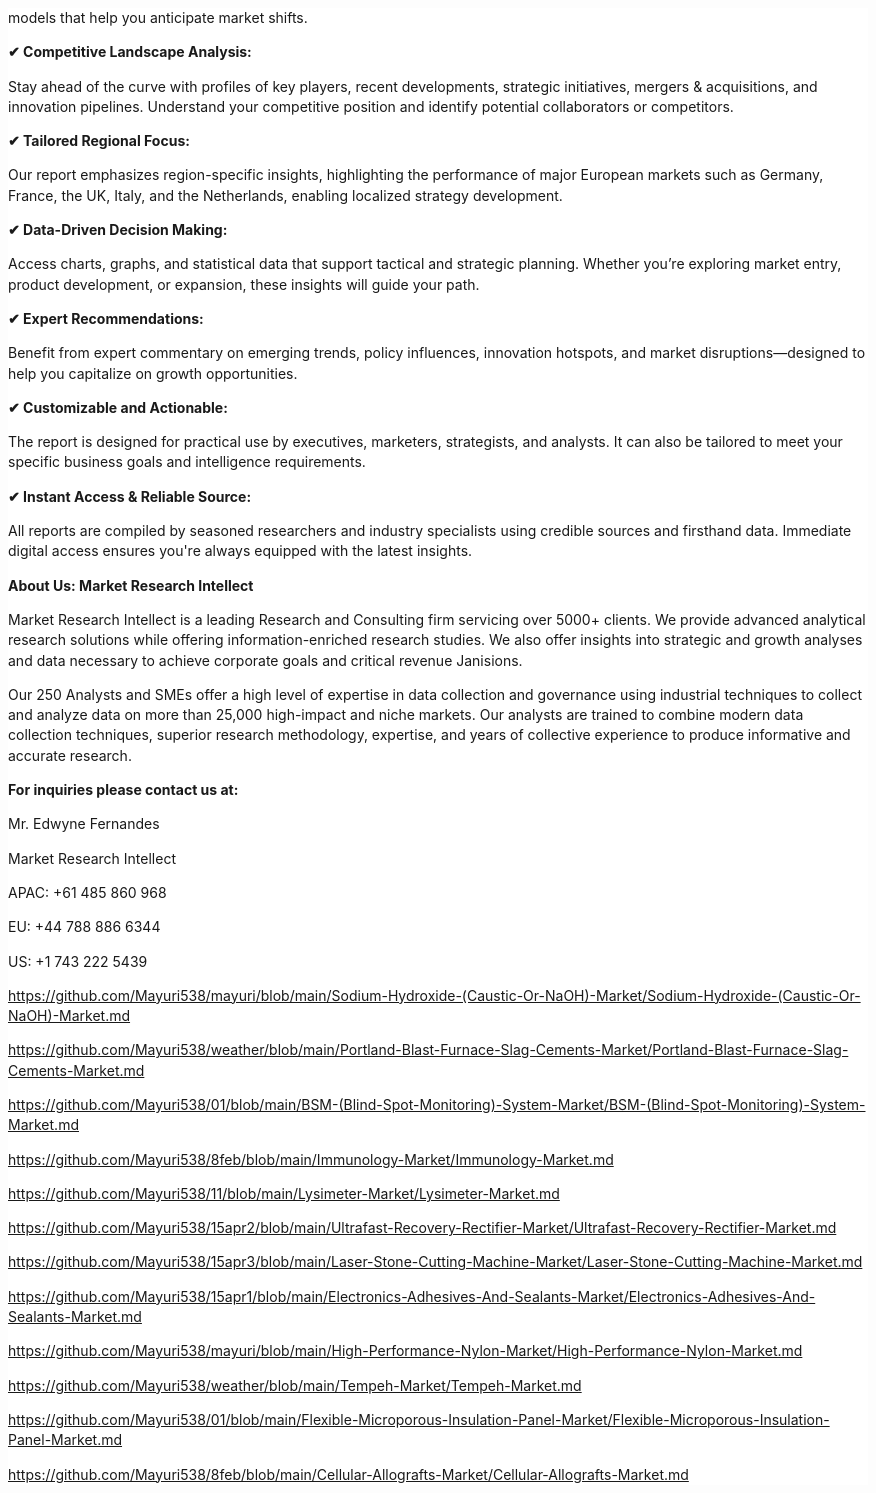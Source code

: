 models that help you anticipate market shifts.</p><p><strong>✔ Competitive Landscape Analysis:</strong></p><p>Stay ahead of the curve with profiles of key players, recent developments, strategic initiatives, mergers &amp; acquisitions, and innovation pipelines. Understand your competitive position and identify potential collaborators or competitors.</p><p><strong>✔ Tailored Regional Focus:</strong></p><p>Our report emphasizes region-specific insights, highlighting the performance of major European markets such as Germany, France, the UK, Italy, and the Netherlands, enabling localized strategy development.</p><p><strong>✔ Data-Driven Decision Making:</strong></p><p>Access charts, graphs, and statistical data that support tactical and strategic planning. Whether you&rsquo;re exploring market entry, product development, or expansion, these insights will guide your path.</p><p><strong>✔ Expert Recommendations:</strong></p><p>Benefit from expert commentary on emerging trends, policy influences, innovation hotspots, and market disruptions&mdash;designed to help you capitalize on growth opportunities.</p><p><strong>✔ Customizable and Actionable:</strong></p><p>The report is designed for practical use by executives, marketers, strategists, and analysts. It can also be tailored to meet your specific business goals and intelligence requirements.</p><p><strong>✔ Instant Access &amp; Reliable Source:</strong></p><p>All reports are compiled by seasoned researchers and industry specialists using credible sources and firsthand data. Immediate digital access ensures you're always equipped with the latest insights.</p><p><strong><span class="font-[700]">About Us: Market Research Intellect</span></strong></p><p><span class="">Market Research Intellect is a leading Research and Consulting firm servicing over 5000+ clients. We provide advanced analytical research solutions while offering information-enriched research studies.&nbsp;</span>We also offer insights into strategic and growth analyses and data necessary to achieve corporate goals and critical revenue Janisions.</p><p><span class="">Our 250 Analysts and SMEs offer a high level of expertise in data collection and governance using industrial techniques to collect and analyze data on more than 25,000 high-impact and niche markets. Our analysts are trained to combine modern data collection techniques, superior research methodology, expertise, and years of collective experience to produce informative and accurate research.</span></p><p><strong>For inquiries please contact us at:</strong></p><p>Mr. Edwyne Fernandes</p><p>Market Research Intellect</p><p>APAC: +61 485 860 968</p><p>EU: +44 788 886 6344</p><p>US: +1 743 222 5439</p><p><a href="https://github.com/Mayuri538/mayuri/blob/main/Sodium-Hydroxide-(Caustic-Or-NaOH)-Market/Sodium-Hydroxide-(Caustic-Or-NaOH)-Market.md">https://github.com/Mayuri538/mayuri/blob/main/Sodium-Hydroxide-(Caustic-Or-NaOH)-Market/Sodium-Hydroxide-(Caustic-Or-NaOH)-Market.md</a></p><p><a href="https://github.com/Mayuri538/weather/blob/main/Portland-Blast-Furnace-Slag-Cements-Market/Portland-Blast-Furnace-Slag-Cements-Market.md">https://github.com/Mayuri538/weather/blob/main/Portland-Blast-Furnace-Slag-Cements-Market/Portland-Blast-Furnace-Slag-Cements-Market.md</a></p><p><a href="https://github.com/Mayuri538/01/blob/main/BSM-(Blind-Spot-Monitoring)-System-Market/BSM-(Blind-Spot-Monitoring)-System-Market.md">https://github.com/Mayuri538/01/blob/main/BSM-(Blind-Spot-Monitoring)-System-Market/BSM-(Blind-Spot-Monitoring)-System-Market.md</a></p><p><a href="https://github.com/Mayuri538/8feb/blob/main/Immunology-Market/Immunology-Market.md">https://github.com/Mayuri538/8feb/blob/main/Immunology-Market/Immunology-Market.md</a></p><p><a href="https://github.com/Mayuri538/11/blob/main/Lysimeter-Market/Lysimeter-Market.md">https://github.com/Mayuri538/11/blob/main/Lysimeter-Market/Lysimeter-Market.md</a></p><p><a href="https://github.com/Mayuri538/15apr2/blob/main/Ultrafast-Recovery-Rectifier-Market/Ultrafast-Recovery-Rectifier-Market.md">https://github.com/Mayuri538/15apr2/blob/main/Ultrafast-Recovery-Rectifier-Market/Ultrafast-Recovery-Rectifier-Market.md</a></p><p><a href="https://github.com/Mayuri538/15apr3/blob/main/Laser-Stone-Cutting-Machine-Market/Laser-Stone-Cutting-Machine-Market.md">https://github.com/Mayuri538/15apr3/blob/main/Laser-Stone-Cutting-Machine-Market/Laser-Stone-Cutting-Machine-Market.md</a></p><p><a href="https://github.com/Mayuri538/15apr1/blob/main/Electronics-Adhesives-And-Sealants-Market/Electronics-Adhesives-And-Sealants-Market.md">https://github.com/Mayuri538/15apr1/blob/main/Electronics-Adhesives-And-Sealants-Market/Electronics-Adhesives-And-Sealants-Market.md</a></p><p><a href="https://github.com/Mayuri538/mayuri/blob/main/High-Performance-Nylon-Market/High-Performance-Nylon-Market.md">https://github.com/Mayuri538/mayuri/blob/main/High-Performance-Nylon-Market/High-Performance-Nylon-Market.md</a></p><p><a href="https://github.com/Mayuri538/weather/blob/main/Tempeh-Market/Tempeh-Market.md">https://github.com/Mayuri538/weather/blob/main/Tempeh-Market/Tempeh-Market.md</a></p><p><a href="https://github.com/Mayuri538/01/blob/main/Flexible-Microporous-Insulation-Panel-Market/Flexible-Microporous-Insulation-Panel-Market.md">https://github.com/Mayuri538/01/blob/main/Flexible-Microporous-Insulation-Panel-Market/Flexible-Microporous-Insulation-Panel-Market.md</a></p><p><a href="https://github.com/Mayuri538/8feb/blob/main/Cellular-Allografts-Market/Cellular-Allografts-Market.md">https://github.com/Mayuri538/8feb/blob/main/Cellular-Allografts-Market/Cellular-Allografts-Market.md</a></p>
